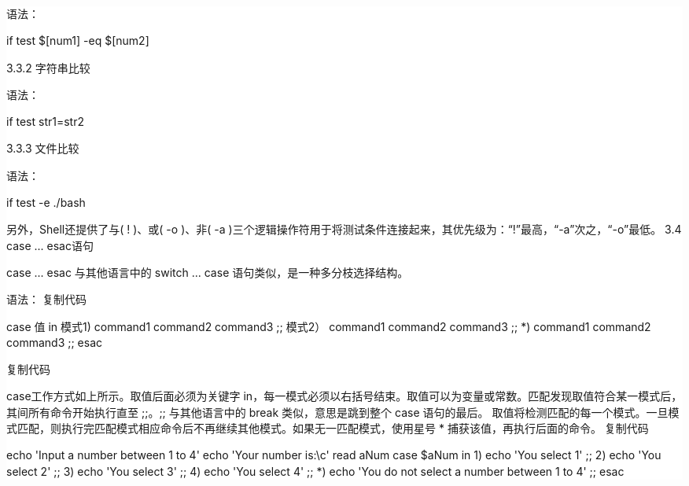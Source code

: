 语法：

if test $[num1] -eq $[num2]

3.3.2 字符串比较

语法：

if test str1=str2

 3.3.3 文件比较

语法：

if test -e ./bash

另外，Shell还提供了与( ! )、或( -o )、非( -a )三个逻辑操作符用于将测试条件连接起来，其优先级为：“!”最高，“-a”次之，“-o”最低。
3.4 case ... esac语句

case ... esac 与其他语言中的 switch ... case 语句类似，是一种多分枝选择结构。

语法：
复制代码

case 值 in
模式1)
    command1
    command2
    command3
    ;;
模式2）
    command1
    command2
    command3
    ;;
*)
    command1
    command2
    command3
    ;;
esac

复制代码

case工作方式如上所示。取值后面必须为关键字 in，每一模式必须以右括号结束。取值可以为变量或常数。匹配发现取值符合某一模式后，其间所有命令开始执行直至 ;;。;; 与其他语言中的 break 类似，意思是跳到整个 case 语句的最后。
取值将检测匹配的每一个模式。一旦模式匹配，则执行完匹配模式相应命令后不再继续其他模式。如果无一匹配模式，使用星号 * 捕获该值，再执行后面的命令。
复制代码

echo 'Input a number between 1 to 4'
echo 'Your number is:\c'
read aNum
case $aNum in
    1)  echo 'You select 1'
    ;;
    2)  echo 'You select 2'
    ;;
    3)  echo 'You select 3'
    ;;
    4)  echo 'You select 4'
    ;;
    *)  echo 'You do not select a number between 1 to 4'
    ;;
esac
